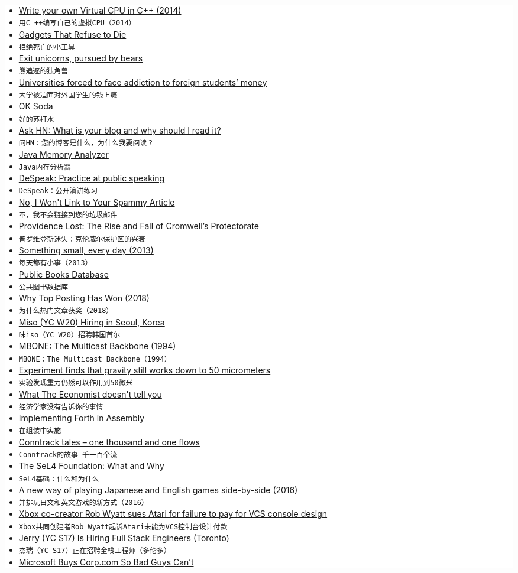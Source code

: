 - [Write your own Virtual CPU in C++ (2014)](http://megalomaniacbore.blogspot.com/2014/04/virtual-cpu-in-c-4001-cpu.html)
- `用C ++编写自己的虚拟CPU（2014）`
- [Gadgets That Refuse to Die](https://www.engadget.com/2020/03/03/undead-gadgets/)
- `拒绝死亡的小工具`
- [Exit unicorns, pursued by bears](https://www.economist.com/briefing/2020/04/04/technology-startups-are-headed-for-a-fall)
- `熊追逐的独角兽`
- [Universities forced to face addiction to foreign students’ money](https://www.bloomberg.com/news/articles/2020-04-06/universities-forced-to-face-addiction-to-foreign-students-money)
- `大学被迫面对外国学生的钱上瘾`
- [OK Soda](https://en.wikipedia.org/wiki/OK_Soda)
- `好的苏打水`
- [Ask HN: What is your blog and why should I read it?](item?id=22800136)
- `问HN：您的博客是什么，为什么我要阅读？`
- [Java Memory Analyzer](https://heaphero.io/)
- `Java内存分析器`
- [DeSpeak: Practice at public speaking](https://www.despeak.com/)
- `DeSpeak：公开演讲练习`
- [No, I Won't Link to Your Spammy Article](https://www.troyhunt.com/no-i-wont-link-to-your-spammy-article/)
- `不，我不会链接到您的垃圾邮件`
- [Providence Lost: The Rise and Fall of Cromwell’s Protectorate](https://thecritic.co.uk/issues/april-2020/a-puritan-but-not-a-fanatic/)
- `普罗维登斯迷失：克伦威尔保护区的兴衰`
- [Something small, every day (2013)](https://austinkleon.com/2013/12/29/something-small-every-day/)
- `每天都有小事（2013）`
- [Public Books Database](https://www.publicbooks.org/public-books-database/)
- `公共图书数据库`
- [Why Top Posting Has Won (2018)](https://www.solipsys.co.uk/new/WhyTopPostingHasWon.html)
- `为什么热门文章获奖（2018）`
- [Miso (YC W20) Hiring in Seoul, Korea](https://grnh.se/5b25e65f2us)
- `味iso（YC W20）招聘韩国首尔`
- [MBONE: The Multicast Backbone (1994)](https://sites.cs.ucsb.edu/~almeroth/classes/S99.290I/art1.html)
- `MBONE：The Multicast Backbone（1994）`
- [Experiment finds that gravity still works down to 50 micrometers](https://arstechnica.com/science/2020/04/gravitys-inverse-square-law-tested-at-scale-of-a-human-hair-and-passes/)
- `实验发现重力仍然可以作用到50微米`
- [What The Economist doesn't tell you](https://www.prospectmagazine.co.uk/magazine/what-the-economist-doesnt-tell-you-liberal-democracy-populism-review)
- `经济学家没有告诉你的事情`
- [Implementing Forth in Assembly](http://git.annexia.org/?p=jonesforth.git;a=blob_plain;f=jonesforth.S;hb=HEAD)
- `在组装中实施`
- [Conntrack tales – one thousand and one flows](https://blog.cloudflare.com/conntrack-tales-one-thousand-and-one-flows/)
- `Conntrack的故事–千一百个流`
- [The SeL4 Foundation: What and Why](https://microkerneldude.wordpress.com/2020/04/07/the-sel4-foundation-what-and-why/)
- `SeL4基础：什么和为什么`
- [A new way of playing Japanese and English games side-by-side (2016)](https://legendsoflocalization.com/a-new-way-of-playing-japanese-and-english-games-side-by-side/)
- `并排玩日文和英文游戏的新方式（2016）`
- [Xbox co-creator Rob Wyatt sues Atari for failure to pay for VCS console design](https://venturebeat.com/2020/04/02/xbox-co-creator-rob-wyatt-sues-atari-for-failing-to-pay-him-for-design-of-vcs-console/)
- `Xbox共同创建者Rob Wyatt起诉Atari未能为VCS控制台设计付款`
- [Jerry (YC S17) Is Hiring Full Stack Engineers (Toronto)](https://apply.workable.com/jerry/j/D0B06FF7C7/)
- `杰瑞（YC S17）正在招聘全栈工程师（多伦多）`
- [Microsoft Buys Corp.com So Bad Guys Can’t](https://krebsonsecurity.com/2020/04/microsoft-buys-corp-com-so-bad-guys-cant/)